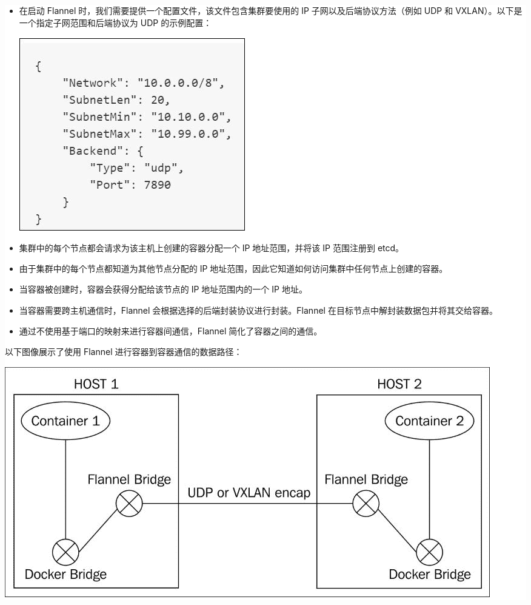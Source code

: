 +   在启动 Flannel 时，我们需要提供一个配置文件，该文件包含集群要使用的 IP 子网以及后端协议方法（例如 UDP 和 VXLAN）。以下是一个指定子网范围和后端协议为 UDP 的示例配置：

    ![](img/00071.jpg)

+   集群中的每个节点都会请求为该主机上创建的容器分配一个 IP 地址范围，并将该 IP 范围注册到 etcd。

+   由于集群中的每个节点都知道为其他节点分配的 IP 地址范围，因此它知道如何访问集群中任何节点上创建的容器。

+   当容器被创建时，容器会获得分配给该节点的 IP 地址范围内的一个 IP 地址。

+   当容器需要跨主机通信时，Flannel 会根据选择的后端封装协议进行封装。Flannel 在目标节点中解封装数据包并将其交给容器。

+   通过不使用基于端口的映射来进行容器间通信，Flannel 简化了容器之间的通信。

以下图像展示了使用 Flannel 进行容器到容器通信的数据路径：

![](img/00075.jpg)
